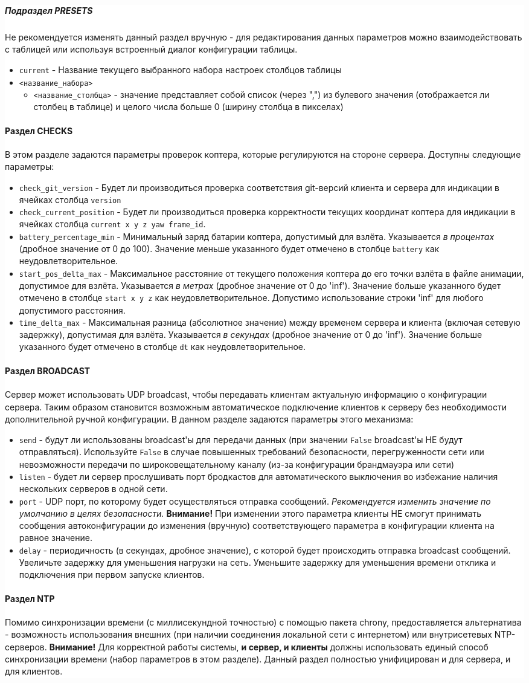 ##### Подраздел PRESETS

Не рекомендуется изменять данный раздел вручную - для редактирования данных параметров можно взаимодействовать с таблицей или используя встроенный диалог конфигурации таблицы.

* `current` - Название текущего выбранного набора настроек столбцов таблицы
* `<название_набора>`
  * `<название_столбца>` - значение представляет собой список (через ",") из булевого значения (отображается ли столбец в таблице) и целого числа больше 0 (ширину столбца в пикселах)

#### Раздел CHECKS

В этом разделе задаются параметры проверок коптера, которые регулируются на стороне сервера. Доступны следующие параметры:

* `check_git_version` - Будет ли производиться проверка соответствия git-версий клиента и сервера для индикации в ячейках столбца `version`
* `check_current_position` - Будет ли производиться проверка корректности текущих координат коптера для индикации в ячейках столбца `current x y z yaw frame_id`.
* `battery_percentage_min` - Минимальный заряд батарии коптера, допустимый для взлёта. Указывается *в процентах* (дробное значение от 0 до 100). Значение меньше указанного будет отмечено в столбце `battery` как неудовлетворительное.
* `start_pos_delta_max` - Максимальное расстояние от текущего положения коптера до его точки взлёта в файле анимации, допустимое для взлёта. Указывается *в метрах* (дробное значение от 0 до 'inf'). Значение больше указанного будет отмечено в столбце `start x y z` как неудовлетворительное. Допустимо использование строки 'inf' для любого допустимого расстояния.
* `time_delta_max` - Максимальная разница (абсолютное значение) между временем сервера и клиента (включая сетевую задержку), допустимая для взлёта. Указывается *в секундах* (дробное значение от 0 до 'inf'). Значение больше указанного будет отмечено в столбце `dt` как неудовлетворительное.

#### Раздел BROADCAST

Сервер может использовать UDP broadcast, чтобы передавать клиентам актуальную информацию о конфигурации сервера. Таким образом становится возможным автоматическое подключение клиентов к серверу без необходимости дополнительной ручной конфигурации. В данном разделе задаются параметры этого механизма:

* `send` - будут ли использованы broadcast'ы для передачи данных (при значении `False` broadcast'ы НЕ будут отправляться). Используйте `False` в случае повышенных требований безопасности, перегруженности сети или невозможности передачи по широковещательному каналу (из-за конфигурации брандмауэра или сети)
* `listen` - будет ли сервер прослушивать порт бродкастов для автоматического выключения во избежание наличия нескольких серверов в одной сети. 
* `port` - UDP порт, по которому будет осуществляться отправка сообщений. *Рекомендуется изменить значение по умолчанию в целях безопасности.* **Внимание!** При изменении этого параметра клиенты НЕ смогут принимать сообщения автоконфигурации до изменения (вручную) соответствующего параметра в конфигурации клиента на равное значение.
* `delay` - периодичность (в секундах, дробное значение), с которой будет происходить отправка broadcast сообщений. Увеличьте задержку для уменьшения нагрузки на сеть. Уменьшите задержку для уменьшения времени отклика и подключения при первом запуске клиентов.

#### Раздел NTP

Помимо синхронизации времени (с миллисекундной точностью) с помощью пакета chrony, предоставляется альтернатива - возможность использования внешних (при наличии соединения локальной сети с интернетом) или внутрисетевых NTP-серверов. **Внимание!** Для корректной работы системы, **и сервер, и клиенты** должны использовать единый способ синхронизации времени (набор параметров в этом разделе). Данный раздел полностью унифицирован и для сервера, и для клиентов.
